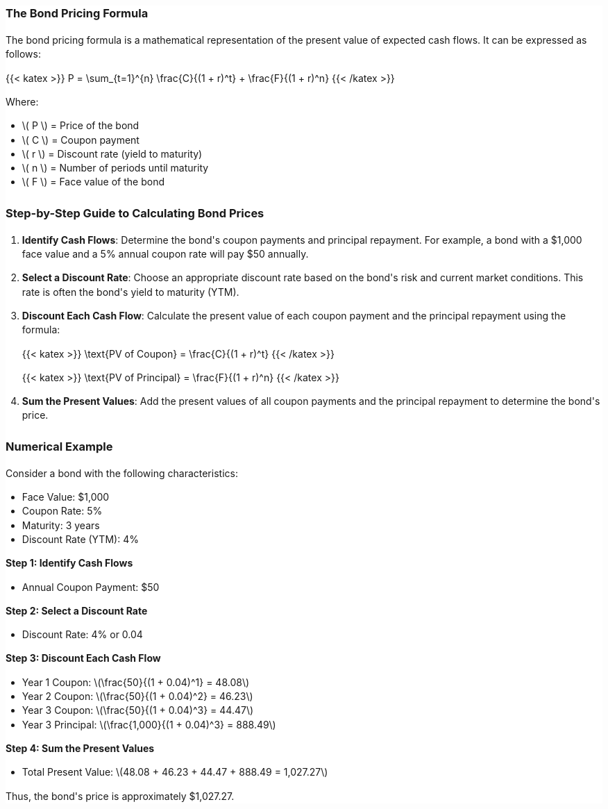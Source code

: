 ### The Bond Pricing Formula

The bond pricing formula is a mathematical representation of the present value of expected cash flows. It can be expressed as follows:

{{< katex >}} P = \sum_{t=1}^{n} \frac{C}{(1 + r)^t} + \frac{F}{(1 + r)^n} {{< /katex >}}

Where:
- \\( P \\) = Price of the bond
- \\( C \\) = Coupon payment
- \\( r \\) = Discount rate (yield to maturity)
- \\( n \\) = Number of periods until maturity
- \\( F \\) = Face value of the bond

### Step-by-Step Guide to Calculating Bond Prices

1. **Identify Cash Flows**: Determine the bond's coupon payments and principal repayment. For example, a bond with a $1,000 face value and a 5% annual coupon rate will pay $50 annually.

2. **Select a Discount Rate**: Choose an appropriate discount rate based on the bond's risk and current market conditions. This rate is often the bond's yield to maturity (YTM).

3. **Discount Each Cash Flow**: Calculate the present value of each coupon payment and the principal repayment using the formula:

   {{< katex >}} \text{PV of Coupon} = \frac{C}{(1 + r)^t} {{< /katex >}}

   {{< katex >}} \text{PV of Principal} = \frac{F}{(1 + r)^n} {{< /katex >}}

4. **Sum the Present Values**: Add the present values of all coupon payments and the principal repayment to determine the bond's price.

### Numerical Example

Consider a bond with the following characteristics:
- Face Value: $1,000
- Coupon Rate: 5%
- Maturity: 3 years
- Discount Rate (YTM): 4%

**Step 1: Identify Cash Flows**
- Annual Coupon Payment: $50

**Step 2: Select a Discount Rate**
- Discount Rate: 4% or 0.04

**Step 3: Discount Each Cash Flow**
- Year 1 Coupon: \\(\frac{50}{(1 + 0.04)^1} = 48.08\\)
- Year 2 Coupon: \\(\frac{50}{(1 + 0.04)^2} = 46.23\\)
- Year 3 Coupon: \\(\frac{50}{(1 + 0.04)^3} = 44.47\\)
- Year 3 Principal: \\(\frac{1,000}{(1 + 0.04)^3} = 888.49\\)

**Step 4: Sum the Present Values**
- Total Present Value: \\(48.08 + 46.23 + 44.47 + 888.49 = 1,027.27\\)

Thus, the bond's price is approximately $1,027.27.
